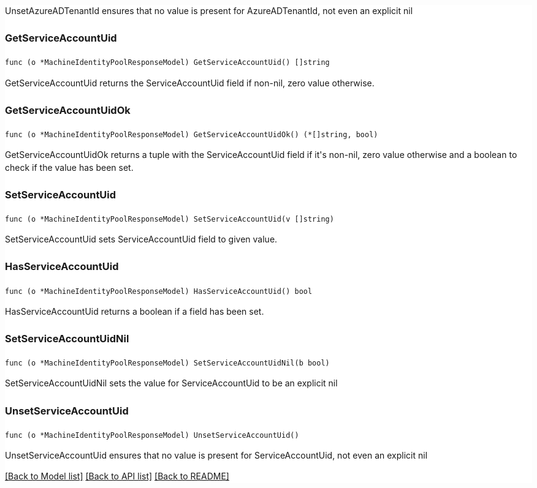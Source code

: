 UnsetAzureADTenantId ensures that no value is present for AzureADTenantId, not even an explicit nil
### GetServiceAccountUid

`func (o *MachineIdentityPoolResponseModel) GetServiceAccountUid() []string`

GetServiceAccountUid returns the ServiceAccountUid field if non-nil, zero value otherwise.

### GetServiceAccountUidOk

`func (o *MachineIdentityPoolResponseModel) GetServiceAccountUidOk() (*[]string, bool)`

GetServiceAccountUidOk returns a tuple with the ServiceAccountUid field if it's non-nil, zero value otherwise
and a boolean to check if the value has been set.

### SetServiceAccountUid

`func (o *MachineIdentityPoolResponseModel) SetServiceAccountUid(v []string)`

SetServiceAccountUid sets ServiceAccountUid field to given value.

### HasServiceAccountUid

`func (o *MachineIdentityPoolResponseModel) HasServiceAccountUid() bool`

HasServiceAccountUid returns a boolean if a field has been set.

### SetServiceAccountUidNil

`func (o *MachineIdentityPoolResponseModel) SetServiceAccountUidNil(b bool)`

 SetServiceAccountUidNil sets the value for ServiceAccountUid to be an explicit nil

### UnsetServiceAccountUid
`func (o *MachineIdentityPoolResponseModel) UnsetServiceAccountUid()`

UnsetServiceAccountUid ensures that no value is present for ServiceAccountUid, not even an explicit nil

[[Back to Model list]](../README.md#documentation-for-models) [[Back to API list]](../README.md#documentation-for-api-endpoints) [[Back to README]](../README.md)


